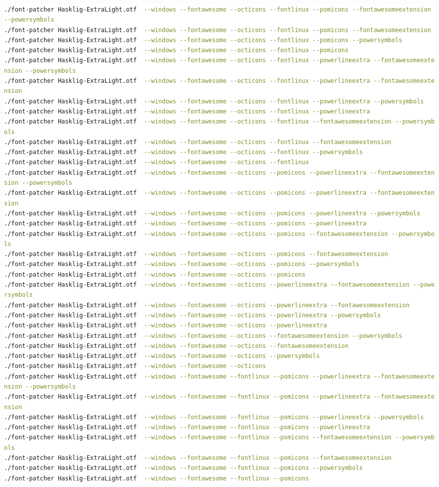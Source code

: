 ```sh
./font-patcher Hasklig-ExtraLight.otf  --windows --fontawesome --octicons --fontlinux --pomicons --fontawesomeextension --powersymbols
./font-patcher Hasklig-ExtraLight.otf  --windows --fontawesome --octicons --fontlinux --pomicons --fontawesomeextension
./font-patcher Hasklig-ExtraLight.otf  --windows --fontawesome --octicons --fontlinux --pomicons --powersymbols
./font-patcher Hasklig-ExtraLight.otf  --windows --fontawesome --octicons --fontlinux --pomicons
./font-patcher Hasklig-ExtraLight.otf  --windows --fontawesome --octicons --fontlinux --powerlineextra --fontawesomeextension --powersymbols
./font-patcher Hasklig-ExtraLight.otf  --windows --fontawesome --octicons --fontlinux --powerlineextra --fontawesomeextension
./font-patcher Hasklig-ExtraLight.otf  --windows --fontawesome --octicons --fontlinux --powerlineextra --powersymbols
./font-patcher Hasklig-ExtraLight.otf  --windows --fontawesome --octicons --fontlinux --powerlineextra
./font-patcher Hasklig-ExtraLight.otf  --windows --fontawesome --octicons --fontlinux --fontawesomeextension --powersymbols
./font-patcher Hasklig-ExtraLight.otf  --windows --fontawesome --octicons --fontlinux --fontawesomeextension
./font-patcher Hasklig-ExtraLight.otf  --windows --fontawesome --octicons --fontlinux --powersymbols
./font-patcher Hasklig-ExtraLight.otf  --windows --fontawesome --octicons --fontlinux
./font-patcher Hasklig-ExtraLight.otf  --windows --fontawesome --octicons --pomicons --powerlineextra --fontawesomeextension --powersymbols
./font-patcher Hasklig-ExtraLight.otf  --windows --fontawesome --octicons --pomicons --powerlineextra --fontawesomeextension
./font-patcher Hasklig-ExtraLight.otf  --windows --fontawesome --octicons --pomicons --powerlineextra --powersymbols
./font-patcher Hasklig-ExtraLight.otf  --windows --fontawesome --octicons --pomicons --powerlineextra
./font-patcher Hasklig-ExtraLight.otf  --windows --fontawesome --octicons --pomicons --fontawesomeextension --powersymbols
./font-patcher Hasklig-ExtraLight.otf  --windows --fontawesome --octicons --pomicons --fontawesomeextension
./font-patcher Hasklig-ExtraLight.otf  --windows --fontawesome --octicons --pomicons --powersymbols
./font-patcher Hasklig-ExtraLight.otf  --windows --fontawesome --octicons --pomicons
./font-patcher Hasklig-ExtraLight.otf  --windows --fontawesome --octicons --powerlineextra --fontawesomeextension --powersymbols
./font-patcher Hasklig-ExtraLight.otf  --windows --fontawesome --octicons --powerlineextra --fontawesomeextension
./font-patcher Hasklig-ExtraLight.otf  --windows --fontawesome --octicons --powerlineextra --powersymbols
./font-patcher Hasklig-ExtraLight.otf  --windows --fontawesome --octicons --powerlineextra
./font-patcher Hasklig-ExtraLight.otf  --windows --fontawesome --octicons --fontawesomeextension --powersymbols
./font-patcher Hasklig-ExtraLight.otf  --windows --fontawesome --octicons --fontawesomeextension
./font-patcher Hasklig-ExtraLight.otf  --windows --fontawesome --octicons --powersymbols
./font-patcher Hasklig-ExtraLight.otf  --windows --fontawesome --octicons
./font-patcher Hasklig-ExtraLight.otf  --windows --fontawesome --fontlinux --pomicons --powerlineextra --fontawesomeextension --powersymbols
./font-patcher Hasklig-ExtraLight.otf  --windows --fontawesome --fontlinux --pomicons --powerlineextra --fontawesomeextension
./font-patcher Hasklig-ExtraLight.otf  --windows --fontawesome --fontlinux --pomicons --powerlineextra --powersymbols
./font-patcher Hasklig-ExtraLight.otf  --windows --fontawesome --fontlinux --pomicons --powerlineextra
./font-patcher Hasklig-ExtraLight.otf  --windows --fontawesome --fontlinux --pomicons --fontawesomeextension --powersymbols
./font-patcher Hasklig-ExtraLight.otf  --windows --fontawesome --fontlinux --pomicons --fontawesomeextension
./font-patcher Hasklig-ExtraLight.otf  --windows --fontawesome --fontlinux --pomicons --powersymbols
./font-patcher Hasklig-ExtraLight.otf  --windows --fontawesome --fontlinux --pomicons
```